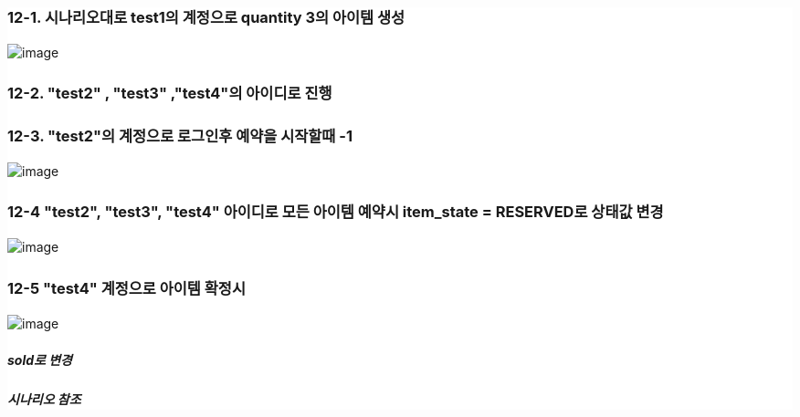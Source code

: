 ### 12-1. 시나리오대로 test1의 계정으로 quantity 3의 아이템 생성

![image](https://github.com/Jjd3109/wanted-preonboarding-challenge-backend-20/assets/100771092/f1364da6-9862-4404-81cc-6783fa8070b8)


### 12-2. "test2" , "test3" ,"test4"의 아이디로 진행 

### 12-3. "test2"의 계정으로 로그인후 예약을 시작할때 -1 

![image](https://github.com/Jjd3109/wanted-preonboarding-challenge-backend-20/assets/100771092/6953fd83-d133-463f-970c-744395d0aa55)


### 12-4 "test2", "test3", "test4" 아이디로 모든 아이템 예약시 item_state = RESERVED로 상태값 변경

![image](https://github.com/Jjd3109/wanted-preonboarding-challenge-backend-20/assets/100771092/4cf71cee-4d5e-4e78-a2f4-1a8b4a7e3aec)


### 12-5 "test4" 계정으로 아이템 확정시 

![image](https://github.com/Jjd3109/wanted-preonboarding-challenge-backend-20/assets/100771092/45394090-7321-4726-abc6-ec001f46de5a)

##### sold로 변경

##### 시나리오 참조




